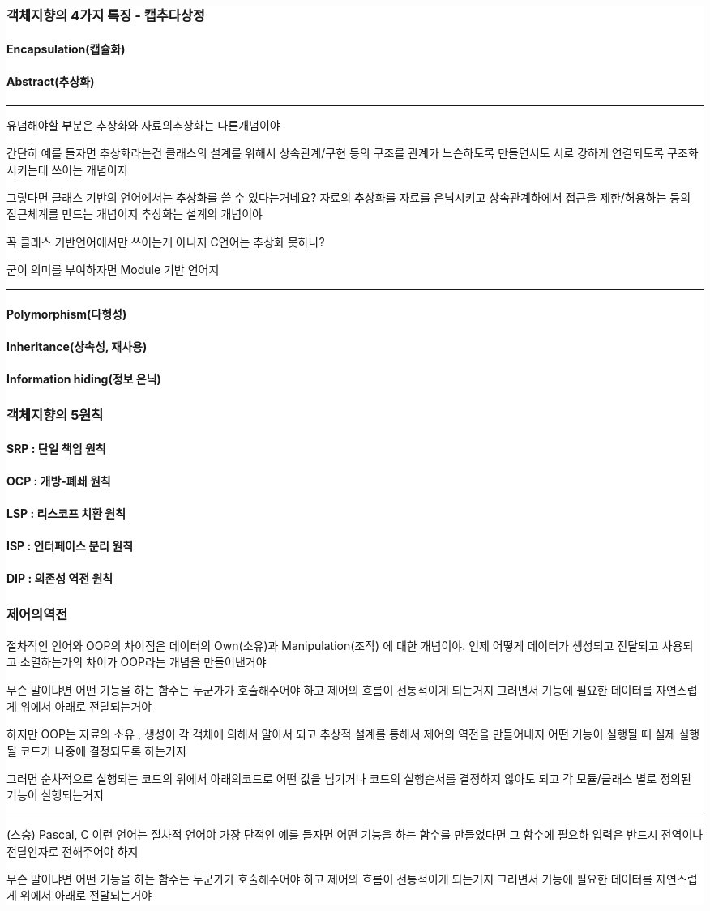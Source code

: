 ### 객체지향의 4가지 특징 - 캡추다상정

#### Encapsulation(캡슐화)

#### Abstract(추상화)

---

유념해야할 부분은 추상화와 자료의추상화는 다른개념이야

 간단히 예를 들자면 추상화라는건 클래스의 설계를 위해서 상속관계/구현 등의 구조를 관계가 느슨하도록 만들면서도 서로 강하게 연결되도록 구조화시키는데 쓰이는 개념이지

 그렇다면 클래스 기반의 언어에서는 추상화를 쓸 수 있다는거네요? 자료의 추상화를 자료를 은닉시키고 상속관계하에서 접근을 제한/허용하는 등의 접근체계를 만드는 개념이지 추상화는 설계의 개념이야

꼭 클래스 기반언어에서만 쓰이는게 아니지  C언어는 추상화 못하나?

굳이 의미를 부여하자면 Module 기반 언어지

---

#### Polymorphism(다형성)

#### Inheritance(상속성, 재사용)

#### Information hiding(정보 은닉)


### 객체지향의 5원칙

#### SRP : 단일 책임 원칙
#### OCP : 개방-폐쇄 원칙
#### LSP : 리스코프 치환 원칙
#### ISP : 인터페이스 분리 원칙
#### DIP : 의존성 역전 원칙

### 제어의역전

절차적인 언어와 OOP의 차이점은 데이터의 Own(소유)과 Manipulation(조작) 에 대한 개념이야. 언제 어떻게 데이터가 생성되고 전달되고 사용되고 소멸하는가의 차이가 OOP라는 개념을 만들어낸거야

 무슨 말이냐면 어떤 기능을 하는 함수는 누군가가 호출해주어야 하고 제어의 흐름이 전통적이게 되는거지 그러면서 기능에 필요한 데이터를 자연스럽게 위에서 아래로 전달되는거야

하지만 OOP는 자료의 소유 , 생성이 각 객체에 의해서 알아서 되고 추상적 설계를 통해서 제어의 역전을 만들어내지 어떤 기능이 실행될 때 실제 실행될 코드가 나중에 결정되도록 하는거지

그러면 순차적으로 실행되는 코드의 위에서 아래의코드로 어떤 값을 넘기거나 코드의 실행순서를 결정하지 않아도 되고  각 모듈/클래스 별로 정의된 기능이 실행되는거지

---


 (스승)  Pascal, C 이런 언어는 절차적 언어야 가장 단적인 예를 들자면 어떤 기능을 하는 함수를 만들었다면 그 함수에 필요하 입력은 반드시 전역이나 전달인자로 전해주어야 하지

 무슨 말이냐면 어떤 기능을 하는 함수는 누군가가 호출해주어야 하고 제어의 흐름이 전통적이게 되는거지 그러면서 기능에 필요한 데이터를 자연스럽게 위에서 아래로 전달되는거야
